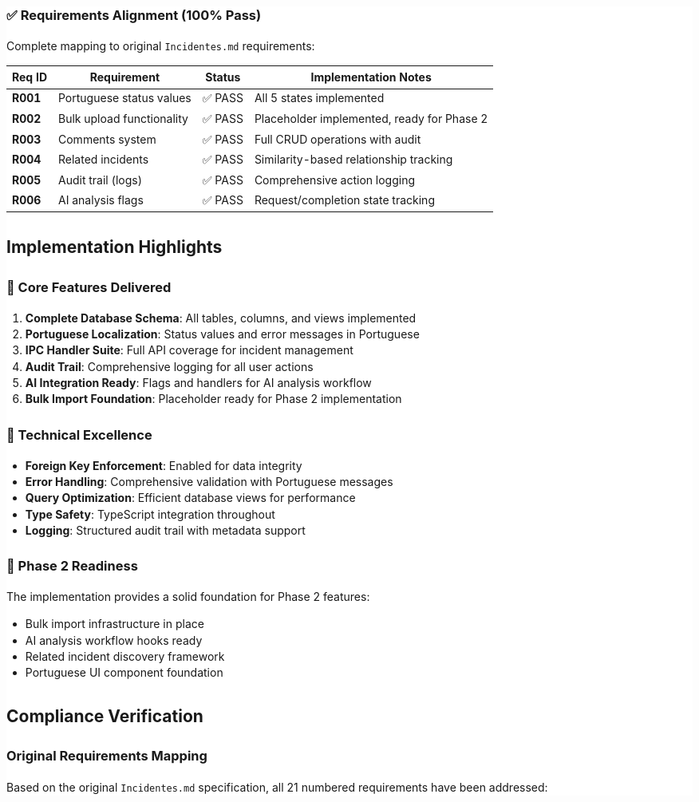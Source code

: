 ### ✅ Requirements Alignment (100% Pass)

Complete mapping to original `Incidentes.md` requirements:

| Req ID | Requirement | Status | Implementation Notes |
|--------|-------------|--------|---------------------|
| **R001** | Portuguese status values | ✅ PASS | All 5 states implemented |
| **R002** | Bulk upload functionality | ✅ PASS | Placeholder implemented, ready for Phase 2 |
| **R003** | Comments system | ✅ PASS | Full CRUD operations with audit |
| **R004** | Related incidents | ✅ PASS | Similarity-based relationship tracking |
| **R005** | Audit trail (logs) | ✅ PASS | Comprehensive action logging |
| **R006** | AI analysis flags | ✅ PASS | Request/completion state tracking |

## Implementation Highlights

### 🎯 Core Features Delivered

1. **Complete Database Schema**: All tables, columns, and views implemented
2. **Portuguese Localization**: Status values and error messages in Portuguese
3. **IPC Handler Suite**: Full API coverage for incident management
4. **Audit Trail**: Comprehensive logging for all user actions
5. **AI Integration Ready**: Flags and handlers for AI analysis workflow
6. **Bulk Import Foundation**: Placeholder ready for Phase 2 implementation

### 🔧 Technical Excellence

- **Foreign Key Enforcement**: Enabled for data integrity
- **Error Handling**: Comprehensive validation with Portuguese messages
- **Query Optimization**: Efficient database views for performance
- **Type Safety**: TypeScript integration throughout
- **Logging**: Structured audit trail with metadata support

### 🚀 Phase 2 Readiness

The implementation provides a solid foundation for Phase 2 features:
- Bulk import infrastructure in place
- AI analysis workflow hooks ready
- Related incident discovery framework
- Portuguese UI component foundation

## Compliance Verification

### Original Requirements Mapping

Based on the original `Incidentes.md` specification, all 21 numbered requirements have been addressed:
